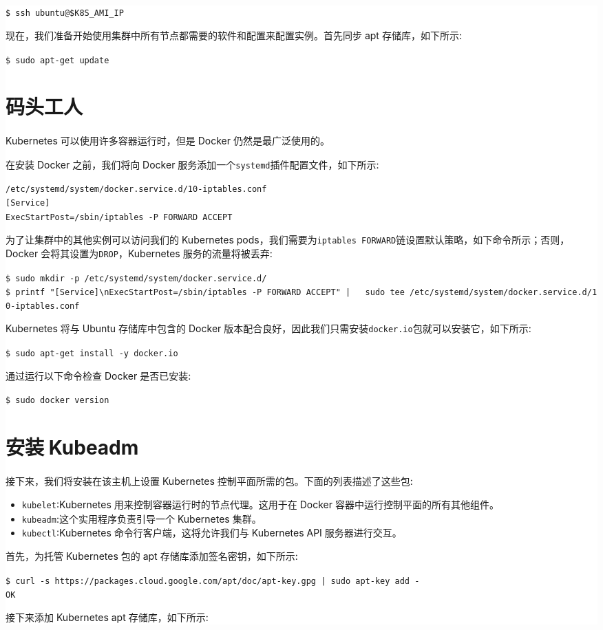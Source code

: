 ```
$ ssh ubuntu@$K8S_AMI_IP  
```

现在，我们准备开始使用集群中所有节点都需要的软件和配置来配置实例。首先同步 apt 存储库，如下所示:

```
$ sudo apt-get update  
```

# 码头工人

Kubernetes 可以使用许多容器运行时，但是 Docker 仍然是最广泛使用的。

在安装 Docker 之前，我们将向 Docker 服务添加一个`systemd`插件配置文件，如下所示:

```
/etc/systemd/system/docker.service.d/10-iptables.conf
[Service]
ExecStartPost=/sbin/iptables -P FORWARD ACCEPT  
```

为了让集群中的其他实例可以访问我们的 Kubernetes pods，我们需要为`iptables FORWARD`链设置默认策略，如下命令所示；否则，Docker 会将其设置为`DROP`，Kubernetes 服务的流量将被丢弃:

```
$ sudo mkdir -p /etc/systemd/system/docker.service.d/
$ printf "[Service]\nExecStartPost=/sbin/iptables -P FORWARD ACCEPT" |   sudo tee /etc/systemd/system/docker.service.d/10-iptables.conf
```

Kubernetes 将与 Ubuntu 存储库中包含的 Docker 版本配合良好，因此我们只需安装`docker.io`包就可以安装它，如下所示:

```
$ sudo apt-get install -y docker.io  
```

通过运行以下命令检查 Docker 是否已安装:

```
$ sudo docker version  
```

# 安装 Kubeadm

接下来，我们将安装在该主机上设置 Kubernetes 控制平面所需的包。下面的列表描述了这些包:

*   `kubelet`:Kubernetes 用来控制容器运行时的节点代理。这用于在 Docker 容器中运行控制平面的所有其他组件。
*   `kubeadm`:这个实用程序负责引导一个 Kubernetes 集群。
*   `kubectl`:Kubernetes 命令行客户端，这将允许我们与 Kubernetes API 服务器进行交互。

首先，为托管 Kubernetes 包的 apt 存储库添加签名密钥，如下所示:

```
$ curl -s https://packages.cloud.google.com/apt/doc/apt-key.gpg | sudo apt-key add -
OK  
```

接下来添加 Kubernetes apt 存储库，如下所示:
